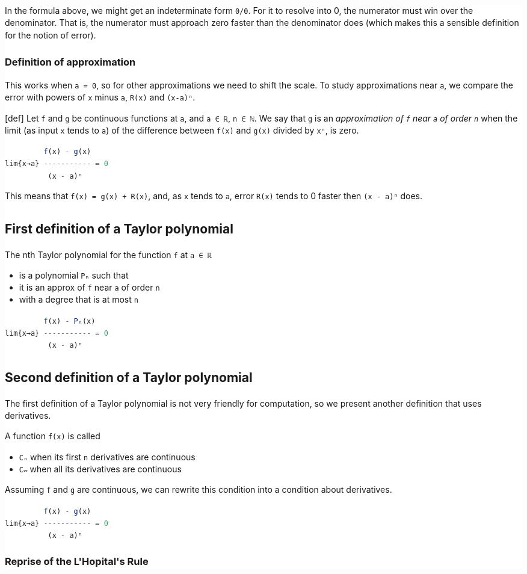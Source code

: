 In the formula above, we might get an indeterminate form `0/0`. For it to resolve into 0, the numerator must win over the denominator. That is, the numerator must approach zero faster than the denominator does (which makes this a sensible definition for the notion of error).

### Definition of approximation

This works when `a = 0`, so for other approximations we need to shift the scale. To study approximations near `a`, we compare the error with powers of `x` minus `a`, `R(x)` and `(x-a)ⁿ`.

[def] Let `f` and `g` be continuous functions at `a`, and `a ∈ ℝ`, `n ∈ ℕ`. We say that `g` is an *approximation of `f` near `a` of order `n`* when the limit (as input `x` tends to `a`) of the difference between `f(x)` and `g(x)` divided by `xⁿ`, is zero.

```js
         f(x) - g(x)
lim{x→a} ----------- = 0
          (x - a)ⁿ
```

This means that `f(x) = g(x) + R(x)`, and, as `x` tends to `a`, error `R(x)` tends to 0 faster then `(x - a)ⁿ` does.

## First definition of a Taylor polynomial

The nth Taylor polynomial for the function `f` at `a ∈ ℝ`
- is a polynomial `Pₙ` such that
- it is an approx of `f` near `a` of order `n`
- with a degree that is at most `n`

```js
         f(x) - Pₙ(x)
lim{x→a} ----------- = 0
          (x - a)ⁿ
```

## Second definition of a Taylor polynomial

The first definition of a Taylor polynomial is not very friendly for computation, so we present another definition that uses derivatives.

A function `f(x)` is called
- `Cₙ` when its first `n` derivatives are continuous
- `C𝆘` when all its derivatives are continuous

Assuming `f` and `g` are continuous, we can rewrite this condition into a condition about derivatives.

```js
         f(x) - g(x)
lim{x→a} ----------- = 0
          (x - a)ⁿ
```

### Reprise of the L'Hopital's Rule
